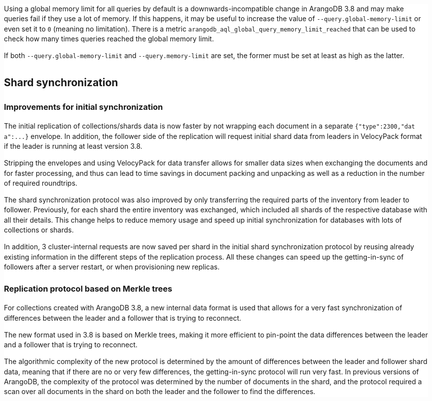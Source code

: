 Using a global memory limit for all queries by default is a
downwards-incompatible change in ArangoDB 3.8 and may make queries fail if they
use a lot of memory. If this happens, it may be useful to increase the value of
`--query.global-memory-limit` or even set it to `0` (meaning no limitation).
There is a metric `arangodb_aql_global_query_memory_limit_reached` that can be
used to check how many times queries reached the global memory limit.

If both `--query.global-memory-limit` and `--query.memory-limit` are set, the
former must be set at least as high as the latter.

Shard synchronization
---------------------

### Improvements for initial synchronization

The initial replication of collections/shards data is now faster by not wrapping
each document in a separate `{"type":2300,"data":...}` envelope. In addition, the
follower side of the replication will request initial shard data from leaders in
VelocyPack format if the leader is running at least version 3.8.

Stripping the envelopes and using VelocyPack for data transfer allows for smaller
data sizes when exchanging the documents and for faster processing, and thus can
lead to time savings in document packing and unpacking as well as a reduction in
the number of required roundtrips.

The shard synchronization protocol was also improved by only transferring the
required parts of the inventory from leader to follower. Previously, for each
shard the entire inventory was exchanged, which included all shards of the
respective database with all their details. This change helps to reduce memory
usage and speed up initial synchronization for databases with lots of collections
or shards.

In addition, 3 cluster-internal requests are now saved per shard in the initial
shard synchronization protocol by reusing already existing information in the
different steps of the replication process. All these changes can speed up the
getting-in-sync of followers after a server restart, or when provisioning new
replicas.

### Replication protocol based on Merkle trees

For collections created with ArangoDB 3.8, a new internal data format is used
that allows for a very fast synchronization of differences between the leader
and a follower that is trying to reconnect.

The new format used in 3.8 is based on Merkle trees, making it more efficient
to pin-point the data differences between the leader and a follower that is
trying to reconnect.

The algorithmic complexity of the new protocol is determined by the amount of
differences between the leader and follower shard data, meaning that if there
are no or very few differences, the getting-in-sync protocol will run very fast.
In previous versions of ArangoDB, the complexity of the protocol was determined
by the number of documents in the shard, and the protocol required a scan over
all documents in the shard on both the leader and the follower to find the
differences.
